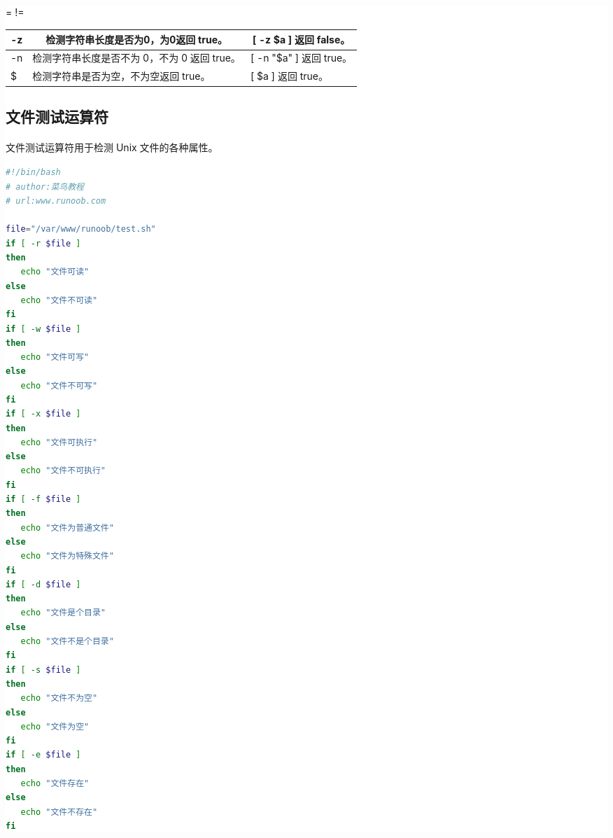 = !=

| -z   | 检测字符串长度是否为0，为0返回 true。        | [ -z $a ] 返回 false。  |
| ---- | -------------------------------------------- | ----------------------- |
| -n   | 检测字符串长度是否不为 0，不为 0 返回 true。 | [ -n "$a" ] 返回 true。 |
| $    | 检测字符串是否为空，不为空返回 true。        | [ $a ] 返回 true。      |

## 文件测试运算符

文件测试运算符用于检测 Unix 文件的各种属性。

```bash
#!/bin/bash
# author:菜鸟教程
# url:www.runoob.com

file="/var/www/runoob/test.sh"
if [ -r $file ]
then
   echo "文件可读"
else
   echo "文件不可读"
fi
if [ -w $file ]
then
   echo "文件可写"
else
   echo "文件不可写"
fi
if [ -x $file ]
then
   echo "文件可执行"
else
   echo "文件不可执行"
fi
if [ -f $file ]
then
   echo "文件为普通文件"
else
   echo "文件为特殊文件"
fi
if [ -d $file ]
then
   echo "文件是个目录"
else
   echo "文件不是个目录"
fi
if [ -s $file ]
then
   echo "文件不为空"
else
   echo "文件为空"
fi
if [ -e $file ]
then
   echo "文件存在"
else
   echo "文件不存在"
fi
```
